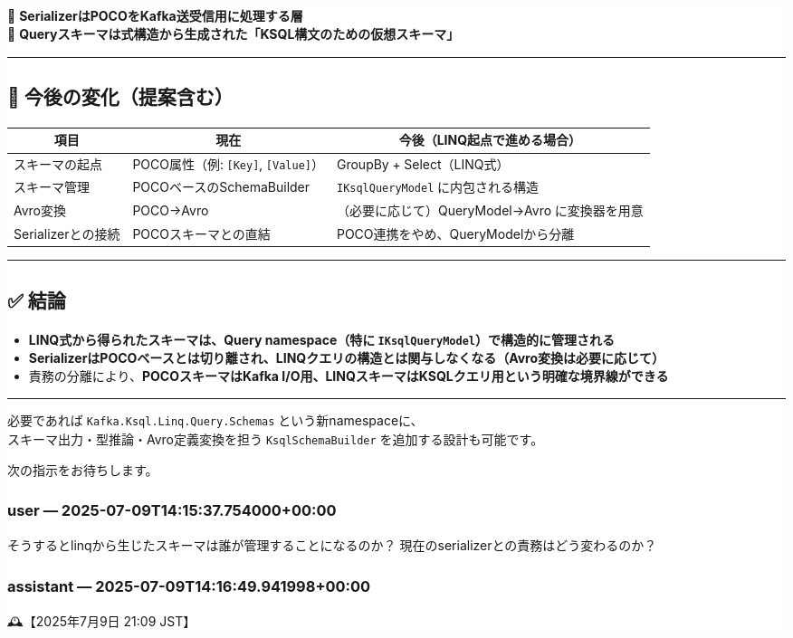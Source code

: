📌 **SerializerはPOCOをKafka送受信用に処理する層**  
📌 **Queryスキーマは式構造から生成された「KSQL構文のための仮想スキーマ」**

---

## 🧩 今後の変化（提案含む）

| 項目 | 現在 | 今後（LINQ起点で進める場合） |
|------|------|--------------------------|
| スキーマの起点 | POCO属性（例: `[Key]`, `[Value]`） | GroupBy + Select（LINQ式） |
| スキーマ管理 | POCOベースのSchemaBuilder | `IKsqlQueryModel` に内包される構造 |
| Avro変換 | POCO→Avro | （必要に応じて）QueryModel→Avro に変換器を用意 |
| Serializerとの接続 | POCOスキーマとの直結 | POCO連携をやめ、QueryModelから分離 |

---

## ✅ 結論

- **LINQ式から得られたスキーマは、Query namespace（特に `IKsqlQueryModel`）で構造的に管理される**
- **SerializerはPOCOベースとは切り離され、LINQクエリの構造とは関与しなくなる（Avro変換は必要に応じて）**
- 責務の分離により、**POCOスキーマはKafka I/O用、LINQスキーマはKSQLクエリ用という明確な境界線ができる**

---

必要であれば `Kafka.Ksql.Linq.Query.Schemas` という新namespaceに、  
スキーマ出力・型推論・Avro定義変換を担う `KsqlSchemaBuilder` を追加する設計も可能です。

次の指示をお待ちします。
### user — 2025-07-09T14:15:37.754000+00:00

そうするとlinqから生じたスキーマは誰が管理することになるのか？
現在のserializerとの責務はどう変わるのか？
### assistant — 2025-07-09T14:16:49.941998+00:00

🕰️【2025年7月9日 21:09 JST】

